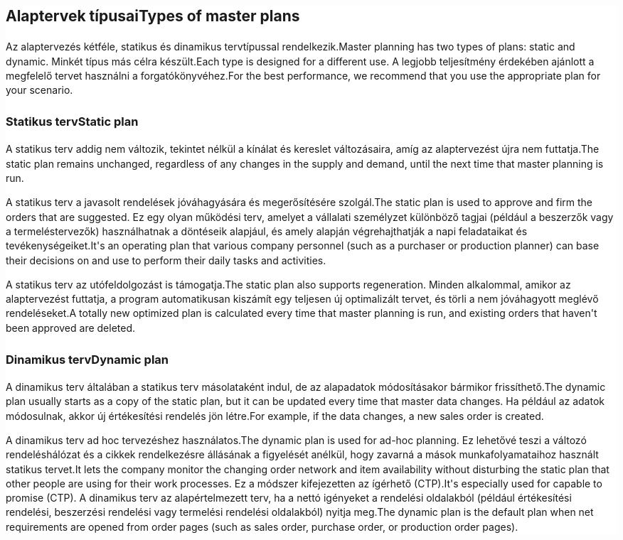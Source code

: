 ## <a name="types-of-master-plans"></a><span data-ttu-id="b4159-107">Alaptervek típusai</span><span class="sxs-lookup"><span data-stu-id="b4159-107">Types of master plans</span></span>

<span data-ttu-id="b4159-108">Az alaptervezés kétféle, statikus és dinamikus tervtípussal rendelkezik.</span><span class="sxs-lookup"><span data-stu-id="b4159-108">Master planning has two types of plans: static and dynamic.</span></span> <span data-ttu-id="b4159-109">Minkét típus más célra készült.</span><span class="sxs-lookup"><span data-stu-id="b4159-109">Each type is designed for a different use.</span></span> <span data-ttu-id="b4159-110">A legjobb teljesítmény érdekében ajánlott a megfelelő tervet használni a forgatókönyvéhez.</span><span class="sxs-lookup"><span data-stu-id="b4159-110">For the best performance, we recommend that you use the appropriate plan for your scenario.</span></span>

### <a name="static-plan"></a><span data-ttu-id="b4159-111">Statikus terv</span><span class="sxs-lookup"><span data-stu-id="b4159-111">Static plan</span></span>

<span data-ttu-id="b4159-112">A statikus terv addig nem változik, tekintet nélkül a kínálat és kereslet változásaira, amíg az alaptervezést újra nem futtatja.</span><span class="sxs-lookup"><span data-stu-id="b4159-112">The static plan remains unchanged, regardless of any changes in the supply and demand, until the next time that master planning is run.</span></span>

<span data-ttu-id="b4159-113">A statikus terv a javasolt rendelések jóváhagyására és megerősítésére szolgál.</span><span class="sxs-lookup"><span data-stu-id="b4159-113">The static plan is used to approve and firm the orders that are suggested.</span></span> <span data-ttu-id="b4159-114">Ez egy olyan működési terv, amelyet a vállalati személyzet különböző tagjai (például a beszerzők vagy a termeléstervezők) használhatnak a döntéseik alapjául, és amely alapján végrehajthatják a napi feladataikat és tevékenységeiket.</span><span class="sxs-lookup"><span data-stu-id="b4159-114">It's an operating plan that various company personnel (such as a purchaser or production planner) can base their decisions on and use to perform their daily tasks and activities.</span></span>

<span data-ttu-id="b4159-115">A statikus terv az utófeldolgozást is támogatja.</span><span class="sxs-lookup"><span data-stu-id="b4159-115">The static plan also supports regeneration.</span></span> <span data-ttu-id="b4159-116">Minden alkalommal, amikor az alaptervezést futtatja, a program automatikusan kiszámít egy teljesen új optimalizált tervet, és törli a nem jóváhagyott meglévő rendeléseket.</span><span class="sxs-lookup"><span data-stu-id="b4159-116">A totally new optimized plan is calculated every time that master planning is run, and existing orders that haven't been approved are deleted.</span></span>

### <a name="dynamic-plan"></a><span data-ttu-id="b4159-117">Dinamikus terv</span><span class="sxs-lookup"><span data-stu-id="b4159-117">Dynamic plan</span></span>

<span data-ttu-id="b4159-118">A dinamikus terv általában a statikus terv másolataként indul, de az alapadatok módosításakor bármikor frissíthető.</span><span class="sxs-lookup"><span data-stu-id="b4159-118">The dynamic plan usually starts as a copy of the static plan, but it can be updated every time that master data changes.</span></span> <span data-ttu-id="b4159-119">Ha például az adatok módosulnak, akkor új értékesítési rendelés jön létre.</span><span class="sxs-lookup"><span data-stu-id="b4159-119">For example, if the data changes, a new sales order is created.</span></span>

<span data-ttu-id="b4159-120">A dinamikus terv ad hoc tervezéshez használatos.</span><span class="sxs-lookup"><span data-stu-id="b4159-120">The dynamic plan is used for ad-hoc planning.</span></span> <span data-ttu-id="b4159-121">Ez lehetővé teszi a változó rendeléshálózat és a cikkek rendelkezésre állásának a figyelését anélkül, hogy zavarná a mások munkafolyamataihoz használt statikus tervet.</span><span class="sxs-lookup"><span data-stu-id="b4159-121">It lets the company monitor the changing order network and item availability without disturbing the static plan that other people are using for their work processes.</span></span> <span data-ttu-id="b4159-122">Ez a módszer kifejezetten az ígérhető (CTP).</span><span class="sxs-lookup"><span data-stu-id="b4159-122">It's especially used for capable to promise (CTP).</span></span> <span data-ttu-id="b4159-123">A dinamikus terv az alapértelmezett terv, ha a nettó igényeket a rendelési oldalakból (például értékesítési rendelési, beszerzési rendelési vagy termelési rendelési oldalakból) nyitja meg.</span><span class="sxs-lookup"><span data-stu-id="b4159-123">The dynamic plan is the default plan when net requirements are opened from order pages (such as sales order, purchase order, or production order pages).</span></span>
